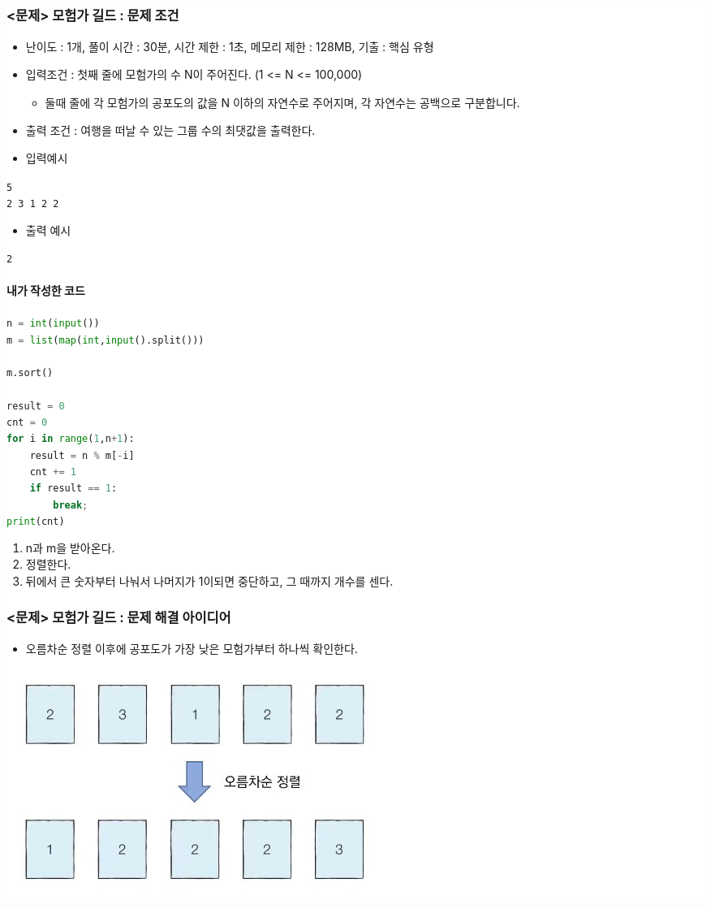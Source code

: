 ### <문제> 모험가 길드 : 문제 조건

- 난이도 : 1개, 풀이 시간 : 30분, 시간 제한 : 1초, 메모리 제한 : 128MB, 기출 : 핵심 유형
- 입력조건 : 첫째 줄에 모험가의 수 N이 주어진다. (1 <= N <= 100,000)
  - 둘때 줄에 각 모험가의 공포도의 값을 N 이하의 자연수로 주어지며, 각 자연수는 공백으로 구분합니다.
- 출력 조건  : 여행을 떠날 수 있는 그룹 수의 최댓값을 출력한다.

- 입력예시

```
5
2 3 1 2 2
```

- 출력 예시

```
2
```

#### 내가 작성한 코드

```python
n = int(input())
m = list(map(int,input().split()))

m.sort()

result = 0
cnt = 0
for i in range(1,n+1):
    result = n % m[-i]
    cnt += 1
    if result == 1:
        break;
print(cnt)
```

1. n과 m을 받아온다.
2. 정렬한다.
3. 뒤에서 큰 숫자부터 나눠서 나머지가 1이되면 중단하고, 그 때까지 개수를 센다.

### <문제> 모험가 길드 : 문제 해결 아이디어

- 오름차순 정렬 이후에 공포도가 가장 낮은 모험가부터 하나씩 확인한다.

![05](./img/05.jpg)

